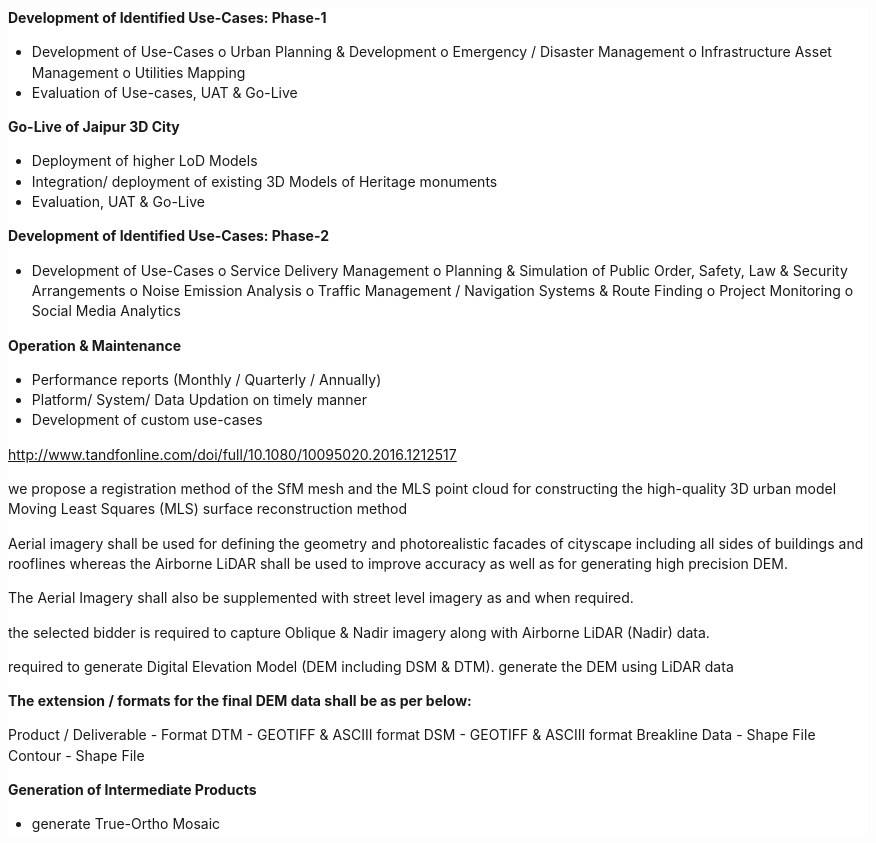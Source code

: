 **Development of Identified Use-Cases: Phase-1**
- Development of Use-Cases
  o Urban Planning & Development
  o Emergency / Disaster Management
  o Infrastructure Asset Management
  o Utilities Mapping
- Evaluation of Use-cases, UAT & Go-Live

**Go-Live of Jaipur 3D City**
- Deployment of higher LoD Models
- Integration/ deployment of existing 3D Models of Heritage monuments
- Evaluation, UAT & Go-Live

**Development of Identified Use-Cases: Phase-2**
- Development of Use-Cases
  o Service Delivery Management
  o Planning & Simulation of Public Order, Safety, Law & Security Arrangements
  o Noise Emission Analysis
  o Traffic Management / Navigation Systems & Route Finding
  o Project Monitoring
  o Social Media Analytics

**Operation & Maintenance**
- Performance reports (Monthly / Quarterly / Annually)
- Platform/ System/ Data Updation on timely manner
- Development of custom use-cases


http://www.tandfonline.com/doi/full/10.1080/10095020.2016.1212517

we propose a registration method of the SfM mesh and the MLS point cloud for constructing the high-quality 3D urban model 
 Moving Least Squares (MLS) surface reconstruction method 

Aerial imagery shall be used for defining the geometry and photorealistic facades of cityscape including all sides of buildings and rooflines whereas the Airborne LiDAR shall be used to improve accuracy as well as for generating high precision DEM.

The Aerial Imagery shall also be supplemented with street level imagery as and when required.

the selected bidder is required to capture Oblique & Nadir imagery along with Airborne LiDAR (Nadir) data.

required to generate Digital Elevation Model (DEM including DSM & DTM).
generate the DEM using LiDAR data


**The extension / formats for the final DEM data shall be as per below:**

Product / Deliverable - Format
DTM - GEOTIFF & ASCIII format
DSM - GEOTIFF & ASCIII format
Breakline Data - Shape File
Contour - Shape File

**Generation of Intermediate Products**
* generate True-Ortho Mosaic

